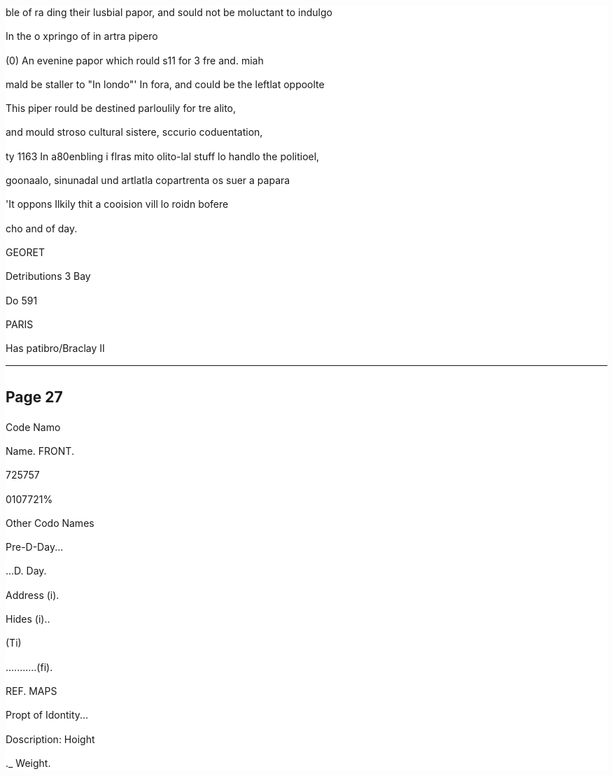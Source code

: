 ble of ra ding their lusbial papor, and sould not be moluctant to indulgo

In the o xpringo of in artra pipero

(0) An evenine papor which rould s11 for 3 fre and. miah

mald be staller to "In londo"' In fora, and could be the leftlat oppoolte

This piper rould be destined parloulily for tre alito,

and mould stroso cultural sistere, sccurio coduentation,

ty 1163 In a80enbling i flras mito olito-lal stuff lo handlo the politioel,

goonaalo, sinunadal und artlatla copartrenta os suer a papara

'It oppons Ilkily thit a cooision vill lo roidn bofere

cho and of day.

GEORET

Detributions 3 Bay

Do 591

PARIS

Has patibro/Braclay II

---

## Page 27

Code Namo

Name. FRONT.

725757

0107721%

Other Codo Names

Pre-D-Day...

...D. Day.

Address (i).

Hides (i)..

(Ti)

...........(fi).

REF. MAPS

Propt of Idontity...

Doscription: Hoight

._ Weight.
